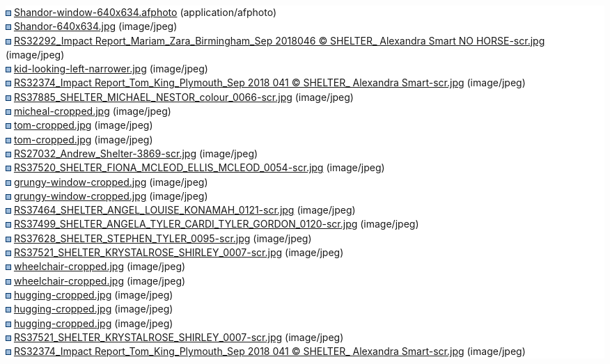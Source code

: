 ![](images/icons/bullet_blue.gif) [Shandor-window-640x634.afphoto](attachments/823001089/839647518.afphoto) (application/afphoto)  
![](images/icons/bullet_blue.gif) [Shandor-640x634.jpg](attachments/823001089/839811148.jpg) (image/jpeg)  
![](images/icons/bullet_blue.gif) [RS32292\_Impact Report\_Mariam\_Zara\_Birmingham\_Sep 2018046 © SHELTER\_ Alexandra Smart NO HORSE-scr.jpg](attachments/823001089/839647530.jpg) (image/jpeg)  
![](images/icons/bullet_blue.gif) [kid-looking-left-narrower.jpg](attachments/823001089/839811158.jpg) (image/jpeg)  
![](images/icons/bullet_blue.gif) [RS32374\_Impact Report\_Tom\_King\_Plymouth\_Sep 2018 041 © SHELTER\_ Alexandra Smart-scr.jpg](attachments/823001089/839614622.jpg) (image/jpeg)  
![](images/icons/bullet_blue.gif) [RS37885\_SHELTER\_MICHAEL\_NESTOR\_colour\_0066-scr.jpg](attachments/823001089/839811179.jpg) (image/jpeg)  
![](images/icons/bullet_blue.gif) [micheal-cropped.jpg](attachments/823001089/850395175.jpg) (image/jpeg)  
![](images/icons/bullet_blue.gif) [tom-cropped.jpg](attachments/823001089/839811193.jpg) (image/jpeg)  
![](images/icons/bullet_blue.gif) [tom-cropped.jpg](attachments/823001089/839647617.jpg) (image/jpeg)  
![](images/icons/bullet_blue.gif) [RS27032\_Andrew\_Shelter-3869-scr.jpg](attachments/823001089/839811204.jpg) (image/jpeg)  
![](images/icons/bullet_blue.gif) [RS37520\_SHELTER\_FIONA\_MCLEOD\_ELLIS\_MCLEOD\_0054-scr.jpg](attachments/823001089/839745658.jpg) (image/jpeg)  
![](images/icons/bullet_blue.gif) [grungy-window-cropped.jpg](attachments/823001089/839811218.jpg) (image/jpeg)  
![](images/icons/bullet_blue.gif) [grungy-window-cropped.jpg](attachments/823001089/839811210.jpg) (image/jpeg)  
![](images/icons/bullet_blue.gif) [RS37464\_SHELTER\_ANGEL\_LOUISE\_KONAMAH\_0121-scr.jpg](attachments/823001089/839811240.jpg) (image/jpeg)  
![](images/icons/bullet_blue.gif) [RS37499\_SHELTER\_ANGELA\_TYLER\_CARDI\_TYLER\_GORDON\_0120-scr.jpg](attachments/823001089/839745690.jpg) (image/jpeg)  
![](images/icons/bullet_blue.gif) [RS37628\_SHELTER\_STEPHEN\_TYLER\_0095-scr.jpg](attachments/823001089/839745698.jpg) (image/jpeg)  
![](images/icons/bullet_blue.gif) [RS37521\_SHELTER\_KRYSTALROSE\_SHIRLEY\_0007-scr.jpg](attachments/823001089/839745722.jpg) (image/jpeg)  
![](images/icons/bullet_blue.gif) [wheelchair-cropped.jpg](attachments/823001089/839811260.jpg) (image/jpeg)  
![](images/icons/bullet_blue.gif) [wheelchair-cropped.jpg](attachments/823001089/839614580.jpg) (image/jpeg)  
![](images/icons/bullet_blue.gif) [hugging-cropped.jpg](attachments/823001089/839811276.jpg) (image/jpeg)  
![](images/icons/bullet_blue.gif) [hugging-cropped.jpg](attachments/823001089/839647593.jpg) (image/jpeg)  
![](images/icons/bullet_blue.gif) [hugging-cropped.jpg](attachments/823001089/839647587.jpg) (image/jpeg)  
![](images/icons/bullet_blue.gif) [RS37521\_SHELTER\_KRYSTALROSE\_SHIRLEY\_0007-scr.jpg](attachments/823001089/839811252.jpg) (image/jpeg)  
![](images/icons/bullet_blue.gif) [RS32374\_Impact Report\_Tom\_King\_Plymouth\_Sep 2018 041 © SHELTER\_ Alexandra Smart-scr.jpg](attachments/823001089/839811173.jpg) (image/jpeg)  
